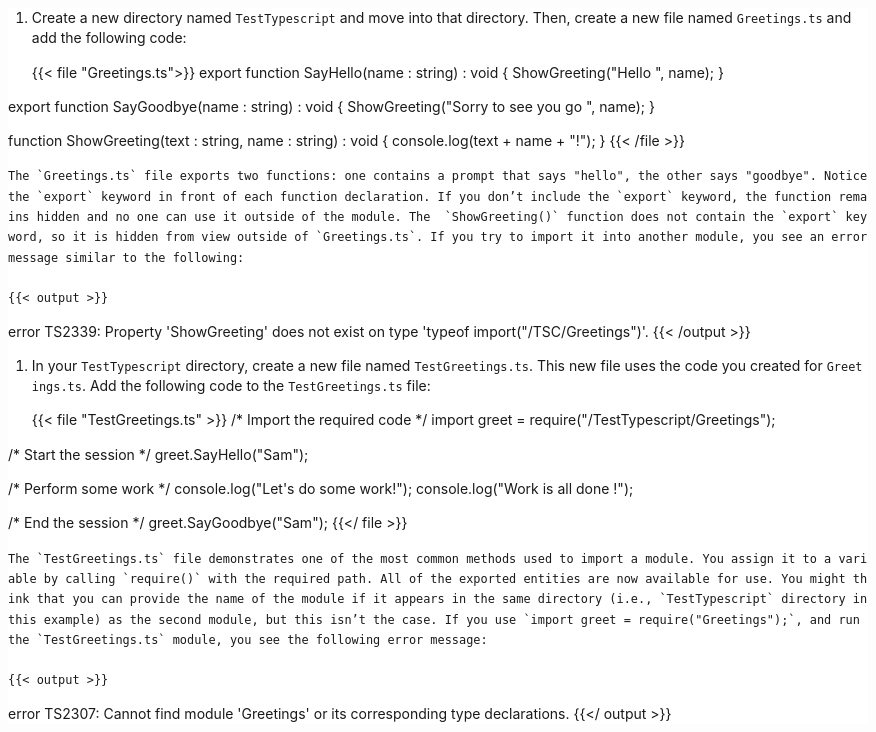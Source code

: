 1. Create a new directory named `TestTypescript` and move into that directory. Then, create a new file named `Greetings.ts` and add the following code:

    {{< file "Greetings.ts">}}
export function SayHello(name : string) : void {
    ShowGreeting("Hello ", name);
}

export function SayGoodbye(name : string) : void {
    ShowGreeting("Sorry to see you go ", name);
}

function ShowGreeting(text : string, name : string) : void {
    console.log(text + name + "!");
}
    {{< /file >}}

    The `Greetings.ts` file exports two functions: one contains a prompt that says "hello", the other says "goodbye". Notice the `export` keyword in front of each function declaration. If you don’t include the `export` keyword, the function remains hidden and no one can use it outside of the module. The  `ShowGreeting()` function does not contain the `export` keyword, so it is hidden from view outside of `Greetings.ts`. If you try to import it into another module, you see an error message similar to the following:

    {{< output >}}
error TS2339: Property 'ShowGreeting' does not exist on type 'typeof import("/TSC/Greetings")'.
    {{< /output >}}

1. In your `TestTypescript` directory, create a new file named `TestGreetings.ts`. This new file uses the code you created for `Greetings.ts`. Add the following code to the `TestGreetings.ts` file:

    {{< file "TestGreetings.ts" >}}
/* Import the required code */
import greet = require("/TestTypescript/Greetings");

/* Start the session */
greet.SayHello("Sam");

/* Perform some work */
console.log("Let's do some work!");
console.log("Work is all done <whew>!");

/* End the session */
greet.SayGoodbye("Sam");
    {{</ file >}}

    The `TestGreetings.ts` file demonstrates one of the most common methods used to import a module. You assign it to a variable by calling `require()` with the required path. All of the exported entities are now available for use. You might think that you can provide the name of the module if it appears in the same directory (i.e., `TestTypescript` directory in this example) as the second module, but this isn’t the case. If you use `import greet = require("Greetings");`, and run the `TestGreetings.ts` module, you see the following error message:

    {{< output >}}
error TS2307: Cannot find module 'Greetings' or its corresponding type declarations.
    {{</ output >}}
